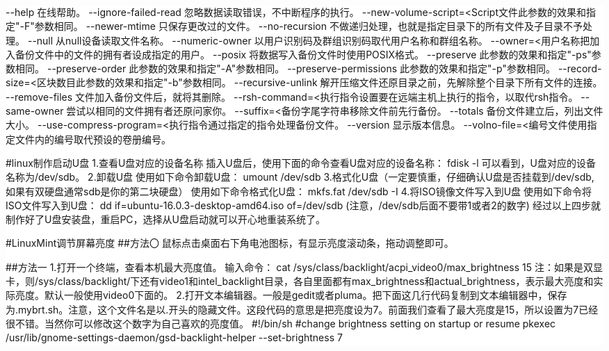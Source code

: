 --help 在线帮助。
--ignore-failed-read 忽略数据读取错误，不中断程序的执行。
--new-volume-script=<Script文件此参数的效果和指定"-F"参数相同。
--newer-mtime 只保存更改过的文件。
--no-recursion 不做递归处理，也就是指定目录下的所有文件及子目录不予处理。
--null 从null设备读取文件名称。
--numeric-owner 以用户识别码及群组识别码取代用户名称和群组名称。
--owner=<用户名称把加入备份文件中的文件的拥有者设成指定的用户。
--posix 将数据写入备份文件时使用POSIX格式。
--preserve 此参数的效果和指定"-ps"参数相同。
--preserve-order 此参数的效果和指定"-A"参数相同。
--preserve-permissions 此参数的效果和指定"-p"参数相同。
--record-size=<区块数目此参数的效果和指定"-b"参数相同。
--recursive-unlink 解开压缩文件还原目录之前，先解除整个目录下所有文件的连接。
--remove-files 文件加入备份文件后，就将其删除。
--rsh-command=<执行指令设置要在远端主机上执行的指令，以取代rsh指令。
--same-owner 尝试以相同的文件拥有者还原问家你。
--suffix=<备份字尾字符串移除文件前先行备份。
--totals 备份文件建立后，列出文件大小。
--use-compress-program=<执行指令通过指定的指令处理备份文件。
--version 显示版本信息。
--volno-file=<编号文件使用指定文件内的编号取代预设的卷册编号。

#linux制作启动U盘
    1.查看U盘对应的设备名称
        插入U盘后，使用下面的命令查看U盘对应的设备名称：
        fdisk -l
        可以看到，U盘对应的设备名称为/dev/sdb。
    2.卸载U盘
        使用如下命令卸载U盘：
        umount /dev/sdb
    3.格式化U盘（一定要慎重，仔细确认U盘是否挂载到/dev/sdb,如果有双硬盘通常sdb是你的第二块硬盘）
        使用如下命令格式化U盘：
        mkfs.fat /dev/sdb -I
    4.将ISO镜像文件写入到U盘
        使用如下命令将ISO文件写入到U盘：
        dd if=ubuntu-16.0.3-desktop-amd64.iso of=/dev/sdb
        (注意，/dev/sdb后面不要带1或者2的数字)
经过以上四步就制作好了U盘安装盘，重启PC，选择从U盘启动就可以开心地重装系统了。

#LinuxMint调节屏幕亮度
##方法〇
鼠标点击桌面右下角电池图标，有显示亮度滚动条，拖动调整即可。

##方法一
1.打开一个终端，查看本机最大亮度值。
输入命令：
cat /sys/class/backlight/acpi_video0/max_brightness
15
注：如果是双显卡，则/sys/class/backlight/下还有video1和intel_backlight目录，各自里面都有max_brightness和actual_brightness，表示最大亮度和实际亮度。默认一般使用video0下面的。
2.打开文本编辑器。一般是gedit或者pluma。把下面这几行代码复制到文本编辑器中，保存为.mybrt.sh。注意，这个文件名是以.开头的隐藏文件。这段代码的意思是把亮度设为7。前面我们查看了最大亮度是15，所以设置为7已经很不错。当然你可以修改这个数字为自己喜欢的亮度值。
\#!/bin/sh
\#change brightness setting on startup or resume
pkexec /usr/lib/gnome-settings-daemon/gsd-backlight-helper --set-brightness 7
